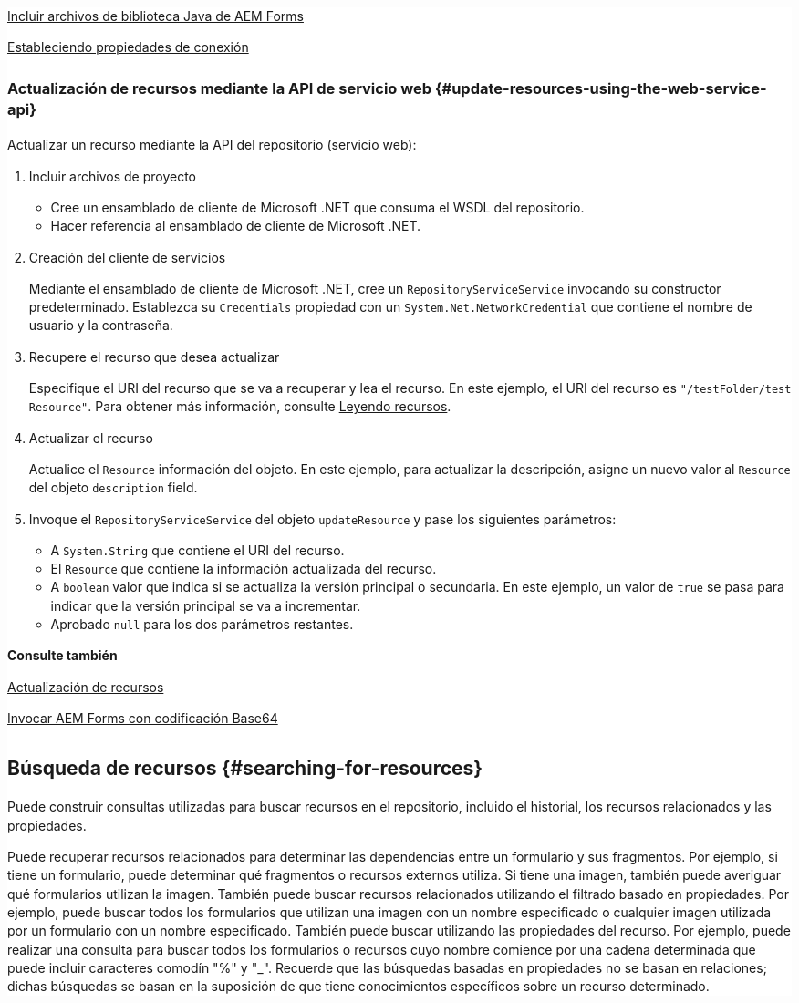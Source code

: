 [Incluir archivos de biblioteca Java de AEM Forms](/help/forms/developing/invoking-aem-forms-using-java.md#including-aem-forms-java-library-files)

[Estableciendo propiedades de conexión](/help/forms/developing/invoking-aem-forms-using-java.md#setting-connection-properties)

### Actualización de recursos mediante la API de servicio web {#update-resources-using-the-web-service-api}

Actualizar un recurso mediante la API del repositorio (servicio web):

1. Incluir archivos de proyecto

   * Cree un ensamblado de cliente de Microsoft .NET que consuma el WSDL del repositorio.
   * Hacer referencia al ensamblado de cliente de Microsoft .NET.

1. Creación del cliente de servicios

   Mediante el ensamblado de cliente de Microsoft .NET, cree un `RepositoryServiceService` invocando su constructor predeterminado. Establezca su `Credentials` propiedad con un `System.Net.NetworkCredential` que contiene el nombre de usuario y la contraseña.

1. Recupere el recurso que desea actualizar

   Especifique el URI del recurso que se va a recuperar y lea el recurso. En este ejemplo, el URI del recurso es `"/testFolder/testResource"`. Para obtener más información, consulte [Leyendo recursos](aem-forms-repository.md#reading-resources).

1. Actualizar el recurso

   Actualice el `Resource` información del objeto. En este ejemplo, para actualizar la descripción, asigne un nuevo valor al `Resource` del objeto `description` field.

1. Invoque el `RepositoryServiceService` del objeto `updateResource` y pase los siguientes parámetros:

   * A `System.String` que contiene el URI del recurso.
   * El `Resource` que contiene la información actualizada del recurso.
   * A `boolean` valor que indica si se actualiza la versión principal o secundaria. En este ejemplo, un valor de `true` se pasa para indicar que la versión principal se va a incrementar.
   * Aprobado `null` para los dos parámetros restantes.

**Consulte también**

[Actualización de recursos](aem-forms-repository.md#updating-resources)

[Invocar AEM Forms con codificación Base64](/help/forms/developing/invoking-aem-forms-using-web.md#invoking-aem-forms-using-base64-encoding)

## Búsqueda de recursos {#searching-for-resources}

Puede construir consultas utilizadas para buscar recursos en el repositorio, incluido el historial, los recursos relacionados y las propiedades.

Puede recuperar recursos relacionados para determinar las dependencias entre un formulario y sus fragmentos. Por ejemplo, si tiene un formulario, puede determinar qué fragmentos o recursos externos utiliza. Si tiene una imagen, también puede averiguar qué formularios utilizan la imagen. También puede buscar recursos relacionados utilizando el filtrado basado en propiedades. Por ejemplo, puede buscar todos los formularios que utilizan una imagen con un nombre especificado o cualquier imagen utilizada por un formulario con un nombre especificado. También puede buscar utilizando las propiedades del recurso. Por ejemplo, puede realizar una consulta para buscar todos los formularios o recursos cuyo nombre comience por una cadena determinada que puede incluir caracteres comodín &quot;%&quot; y &quot;_&quot;. Recuerde que las búsquedas basadas en propiedades no se basan en relaciones; dichas búsquedas se basan en la suposición de que tiene conocimientos específicos sobre un recurso determinado.
